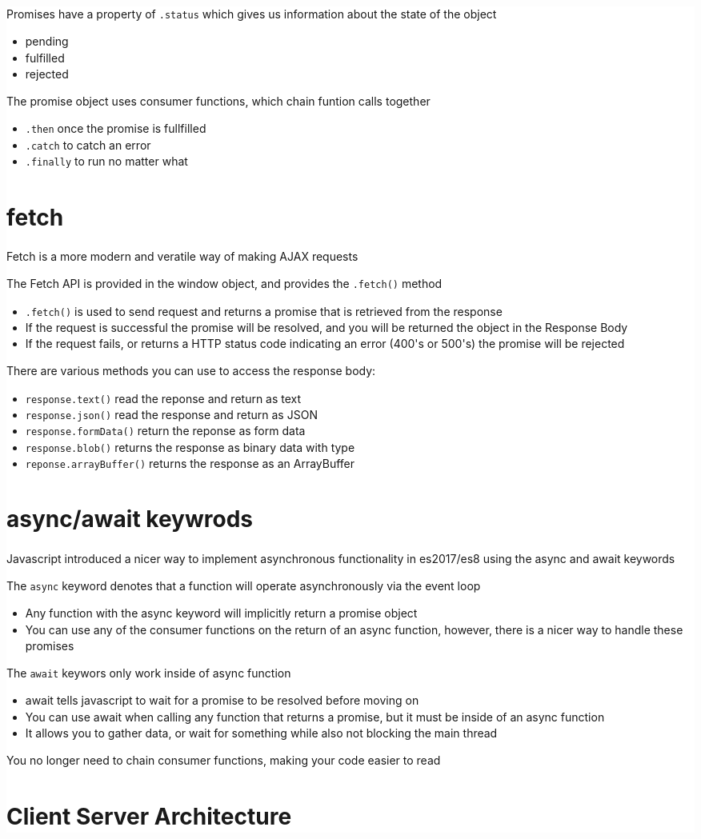 Promises have a property of `.status` which gives us information about the state of the object

-   pending
-   fulfilled
-   rejected

The promise object uses consumer functions, which chain funtion calls together

-   `.then` once the promise is fullfilled
-   `.catch` to catch an error
-   `.finally` to run no matter what

# fetch

Fetch is a more modern and veratile way of making AJAX requests

The Fetch API is provided in the window object, and provides the `.fetch()` method

-   `.fetch()` is used to send request and returns a promise that is retrieved from the response
-   If the request is successful the promise will be resolved, and you will be returned the object in the Response Body
-   If the request fails, or returns a HTTP status code indicating an error (400's or 500's) the promise will be rejected

There are various methods you can use to access the response body:

-   `response.text()` read the reponse and return as text
-   `response.json()` read the response and return as JSON
-   `response.formData()` return the reponse as form data
-   `response.blob()` returns the response as binary data with type
-   `reponse.arrayBuffer()` returns the response as an ArrayBuffer

# async/await keywrods

Javascript introduced a nicer way to implement asynchronous functionality in es2017/es8 using the async and await keywords

The `async` keyword denotes that a function will operate asynchronously via the event loop

-   Any function with the async keyword will implicitly return a promise object
-   You can use any of the consumer functions on the return of an async function, however, there is a nicer way to handle these promises

The `await` keywors only work inside of async function

-   await tells javascript to wait for a promise to be resolved before moving on
-   You can use await when calling any function that returns a promise, but it must be inside of an async function
-   It allows you to gather data, or wait for something while also not blocking the main thread

You no longer need to chain consumer functions, making your code easier to read

# Client Server Architecture
